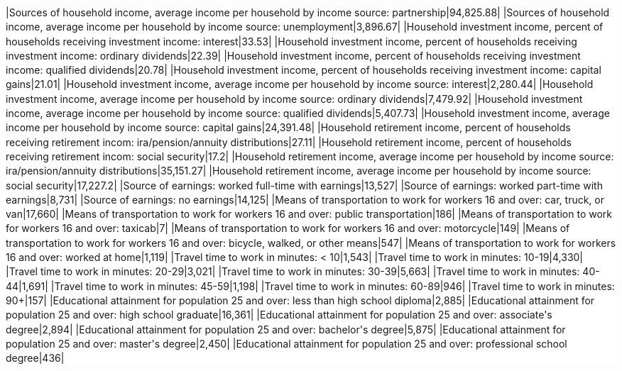 |Sources of household income, average income per household by income source: partnership|94,825.88|
|Sources of household income, average income per household by income source: unemployment|3,896.67|
|Household investment income, percent of households receiving investment income: interest|33.53|
|Household investment income, percent of households receiving investment income: ordinary dividends|22.39|
|Household investment income, percent of households receiving investment income: qualified dividends|20.78|
|Household investment income, percent of households receiving investment income: capital gains|21.01|
|Household investment income, average income per household by income source: interest|2,280.44|
|Household investment income, average income per household by income source: ordinary dividends|7,479.92|
|Household investment income, average income per household by income source: qualified dividends|5,407.73|
|Household investment income, average income per household by income source: capital gains|24,391.48|
|Household retirement income, percent of households receiving retirement incom: ira/pension/annuity distributions|27.11|
|Household retirement income, percent of households receiving retirement incom: social security|17.2|
|Household retirement income, average income per household by income source: ira/pension/annuity distributions|35,151.27|
|Household retirement income, average income per household by income source: social security|17,227.2|
|Source of earnings: worked full-time with earnings|13,527|
|Source of earnings: worked part-time with earnings|8,731|
|Source of earnings: no earnings|14,125|
|Means of transportation to work for workers 16 and over: car, truck, or van|17,660|
|Means of transportation to work for workers 16 and over: public transportation|186|
|Means of transportation to work for workers 16 and over: taxicab|7|
|Means of transportation to work for workers 16 and over: motorcycle|149|
|Means of transportation to work for workers 16 and over: bicycle, walked, or other means|547|
|Means of transportation to work for workers 16 and over: worked at home|1,119|
|Travel time to work in minutes: < 10|1,543|
|Travel time to work in minutes: 10-19|4,330|
|Travel time to work in minutes: 20-29|3,021|
|Travel time to work in minutes: 30-39|5,663|
|Travel time to work in minutes: 40-44|1,691|
|Travel time to work in minutes: 45-59|1,198|
|Travel time to work in minutes: 60-89|946|
|Travel time to work in minutes: 90+|157|
|Educational attainment for population 25 and over: less than high school diploma|2,885|
|Educational attainment for population 25 and over: high school graduate|16,361|
|Educational attainment for population 25 and over: associate's degree|2,894|
|Educational attainment for population 25 and over: bachelor's degree|5,875|
|Educational attainment for population 25 and over: master's degree|2,450|
|Educational attainment for population 25 and over: professional school degree|436|